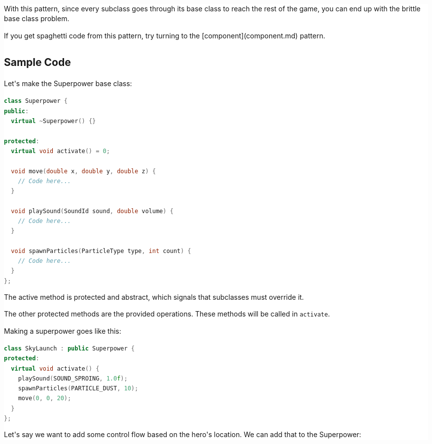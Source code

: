 With this pattern, since every subclass goes through its base class to
reach the rest of the game, you can end up with the brittle base class
problem.

If you get spaghetti code from this pattern, try turning to the
\[component](component.md) pattern.

## Sample Code

Let\'s make the Superpower base class:

```cpp
class Superpower {
public:
  virtual ~Superpower() {}

protected:
  virtual void activate() = 0;

  void move(double x, double y, double z) {
    // Code here...
  }

  void playSound(SoundId sound, double volume) {
    // Code here...
  }

  void spawnParticles(ParticleType type, int count) {
    // Code here...
  }
};
```

The active method is protected and abstract, which signals that
subclasses must override it.

The other protected methods are the provided operations. These methods
will be called in `activate`.

Making a superpower goes like this:

```cpp
class SkyLaunch : public Superpower {
protected:
  virtual void activate() {
    playSound(SOUND_SPROING, 1.0f);
    spawnParticles(PARTICLE_DUST, 10);
    move(0, 0, 20);
  }
};
```

Let\'s say we want to add some control flow based on the hero\'s
location. We can add that to the Superpower:
